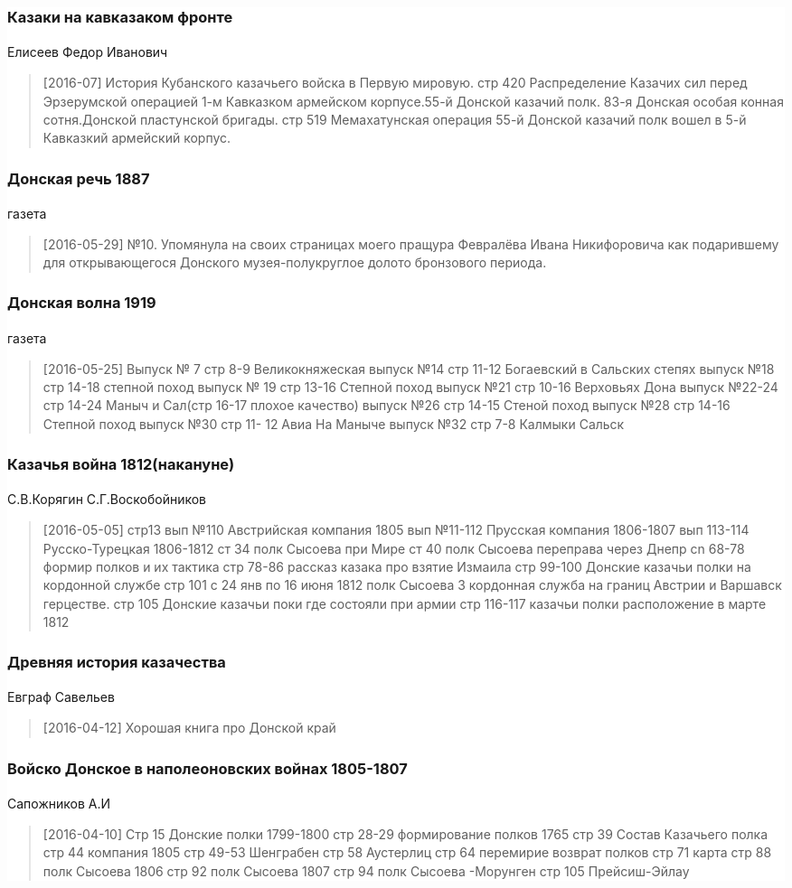 
### Казаки на кавказаком фронте
Елисеев Федор Иванович
> [2016-07] История Кубанского казачьего войска в Первую мировую.
> стр 420 Распределение Казачих сил перед Эрзерумской операцией 1-м Кавказком армейском корпусе.55-й Донской казачий полк.
> 83-я Донская особая конная сотня.Донской пластунской бригады.
> стр 519 Мемахатунская операция 55-й Донской казачий полк вошел в 5-й Кавказкий армейский корпус.


### Донская речь 1887
газета
> [2016-05-29] №10. Упомянула на своих страницах моего пращура Февралёва Ивана Никифоровича как подарившему для открывающегося Донского музея-полукруглое долото бронзового периода.


### Донская волна 1919
газета
> [2016-05-25] Выпуск № 7 стр 8-9 Великокняжеская 
> выпуск №14 стр 11-12 Богаевский в Сальских степях
> выпуск №18 стр 14-18 степной поход
> выпуск № 19 стр 13-16 Степной поход
> выпуск №21 стр 10-16 Верховьях Дона
> выпуск №22-24 стр 14-24 Маныч и Сал(стр 16-17 плохое качество)
> выпуск №26 стр 14-15 Стеной поход
> выпуск №28 стр 14-16 Степной поход
> выпуск №30  стр 11- 12 Авиа На Маныче
> выпуск №32 стр 7-8 Калмыки Сальск


### Казачья война 1812(накануне)
С.В.Корягин С.Г.Воскобойников
> [2016-05-05] стр13  вып №110 Австрийская компания 1805 вып  №11-112 Прусская компания 1806-1807 вып 113-114 Русско-Турецкая 1806-1812
> ст 34 полк Сысоева при Мире
> ст 40 полк Сысоева переправа через Днепр
> cn 68-78 формир полков и их тактика
> стр 78-86 рассказ казака про взятие Измаила
> стр 99-100  Донские казачьи полки на кордонной службе 
> стр 101 с 24 янв по 16 июня 1812 полк Сысоева 3 кордонная служба на границ Австрии и Варшавск герцестве.
> стр 105 Донские казачьи поки где состояли при армии
> стр 116-117 казачьи полки расположение в марте 1812


### Древняя история казачества
Евграф Савельев
> [2016-04-12] Хорошая книга про Донской край


### Войско Донское в наполеоновских войнах 1805-1807
Сапожников А.И
> [2016-04-10] Стр 15 Донские полки 1799-1800
> стр 28-29 формирование полков 1765
> стр 39 Состав Казачьего полка 
> стр 44 компания 1805
> стр 49-53 Шенграбен
> стр 58 Аустерлиц
> стр 64 перемирие возврат полков
> стр 71 карта
> стр 88 полк Сысоева 1806
> стр 92 полк Сысоева 1807
> стр 94 полк Сысоева -Морунген
> стр 105 Прейсиш-Эйлау
